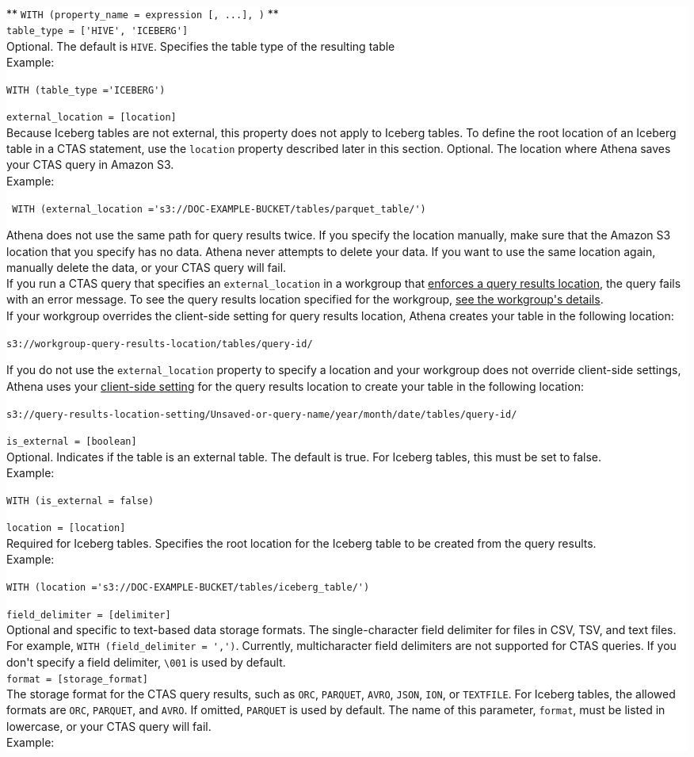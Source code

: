 ** `WITH (property_name = expression [, ...], )` **    
 `table_type = ['HIVE', 'ICEBERG']`   
Optional\. The default is `HIVE`\. Specifies the table type of the resulting table  
Example:  

```
WITH (table_type ='ICEBERG')
```  
 `external_location = [location]`   
Because Iceberg tables are not external, this property does not apply to Iceberg tables\. To define the root location of an Iceberg table in a CTAS statement, use the `location` property described later in this section\.
Optional\. The location where Athena saves your CTAS query in Amazon S3\.  
Example:  

```
 WITH (external_location ='s3://DOC-EXAMPLE-BUCKET/tables/parquet_table/')
```
Athena does not use the same path for query results twice\. If you specify the location manually, make sure that the Amazon S3 location that you specify has no data\. Athena never attempts to delete your data\. If you want to use the same location again, manually delete the data, or your CTAS query will fail\.  
If you run a CTAS query that specifies an `external_location` in a workgroup that [enforces a query results location](workgroups-settings-override.md), the query fails with an error message\. To see the query results location specified for the workgroup, [see the workgroup's details](workgroups-create-update-delete.md#viewing-details-workgroups)\.  
If your workgroup overrides the client\-side setting for query results location, Athena creates your table in the following location:  

```
s3://workgroup-query-results-location/tables/query-id/
```
If you do not use the `external_location` property to specify a location and your workgroup does not override client\-side settings, Athena uses your [client\-side setting](querying.md#query-results-specify-location-console) for the query results location to create your table in the following location:  

```
s3://query-results-location-setting/Unsaved-or-query-name/year/month/date/tables/query-id/
```  
 `is_external = [boolean]`   
Optional\. Indicates if the table is an external table\. The default is true\. For Iceberg tables, this must be set to false\.  
Example:  

```
WITH (is_external = false)
```  
 `location = [location]`   
Required for Iceberg tables\. Specifies the root location for the Iceberg table to be created from the query results\.  
Example:  

```
WITH (location ='s3://DOC-EXAMPLE-BUCKET/tables/iceberg_table/')
```  
 `field_delimiter = [delimiter]`   
Optional and specific to text\-based data storage formats\. The single\-character field delimiter for files in CSV, TSV, and text files\. For example, `WITH (field_delimiter = ',')`\. Currently, multicharacter field delimiters are not supported for CTAS queries\. If you don't specify a field delimiter, `\001` is used by default\.  
 `format = [storage_format]`   
The storage format for the CTAS query results, such as `ORC`, `PARQUET`, `AVRO`, `JSON`, `ION`, or `TEXTFILE`\. For Iceberg tables, the allowed formats are `ORC`, `PARQUET`, and `AVRO`\. If omitted, `PARQUET` is used by default\. The name of this parameter, `format`, must be listed in lowercase, or your CTAS query will fail\.   
Example:  
